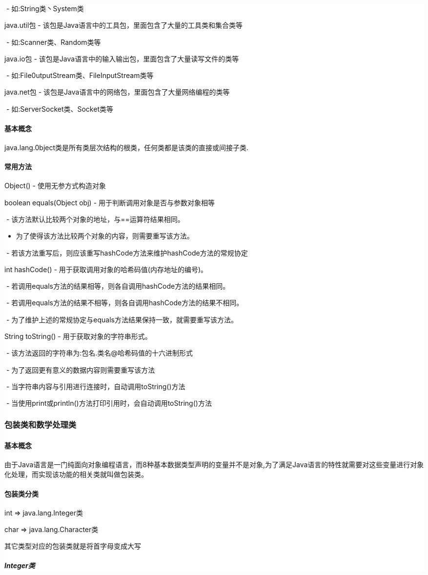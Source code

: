 ​						- 如:String类丶System类

java.util包	  - 该包是Java语言中的工具包，里面包含了大量的工具类和集合类等

​						- 如:Scanner类、Random类等

java.io包	    - 该包是Java语言中的输入输出包，里面包含了大量读写文件的类等

​					   - 如:File0utputStream类、FileInputStream类等

java.net包     - 该包是Java语言中的网络包，里面包含了大量网络编程的类等

​					   - 如:ServerSocket类、Socket类等

#### 基本概念

java.lang.0bject类是所有类层次结构的根类，任何类都是该类的直接或间接子类.

#### 常用方法

Object()	- 使用无参方式构造对象

boolean equals(Object obj)	- 用于判断调用对象是否与参数对象相等

​													- 该方法默认比较两个对象的地址，与==运算符结果相同。

   - 为了使得该方法比较两个对象的内容，则需要重写该方法。

​													- 若该方法重写后，则应该重写hashCode方法来维护hashCode方法的常规协定

int hashCode()	- 用于获取调用对象的哈希码值(内存地址的编号)。

​							  - 若调用equals方法的结果相等，则各自调用hashCode方法的结果相同。

​							  - 若调用equals方法的结果不相等，则各自调用hashCode方法的结果不相同。

​							  - 为了维护上述的常规协定与equals方法结果保持一致，就需要重写该方法。

String toString() 	- 用于获取对象的字符串形式。

​	- 该方法返回的字符串为:包名.类名@哈希码值的十六进制形式	

​	- 为了返回更有意义的数据内容则需要重写该方法

​	- 当字符串内容与引用进行连接时，自动调用toString()方法

​	- 当使用print或println()方法打印引用时，会自动调用toString()方法

### 包装类和数学处理类

#### 基本概念

由于Java语言是一门纯面向对象编程语言，而8种基本数据类型声明的变量并不是对象,为了满足Java语言的特性就需要对这些变量进行对象化处理，而实现该功能的相关类就叫做包装类。

#### 包装类分类

int 	=>	java.lang.Integer类

char  =>	java.lang.Character类

其它类型对应的包装类就是将首字母变成大写

##### Integer类
